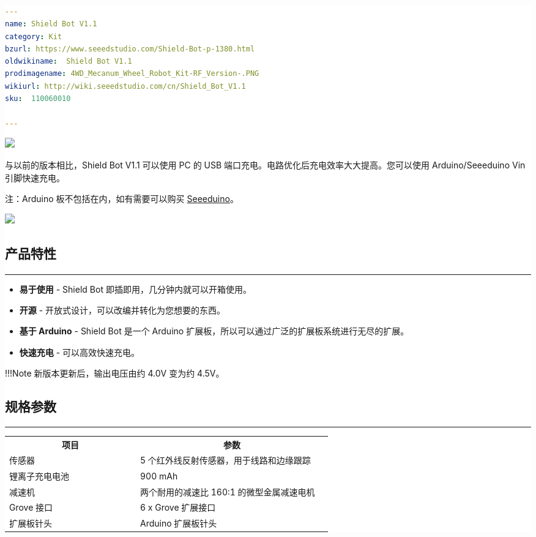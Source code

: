 ```yaml
---
name: Shield Bot V1.1
category: Kit
bzurl: https://www.seeedstudio.com/Shield-Bot-p-1380.html
oldwikiname:  Shield Bot V1.1
prodimagename: 4WD_Mecanum_Wheel_Robot_Kit-RF_Version-.PNG
wikiurl: http://wiki.seeedstudio.com/cn/Shield_Bot_V1.1
sku:  110060010

---
```

![](https://github.com/SeeedDocument/Shield_Bot_V1.1/raw/master/img/shield%20bot.jpg)

与以前的版本相比，Shield Bot V1.1 可以使用 PC 的 USB 端口充电。电路优化后充电效率大大提高。您可以使用 Arduino/Seeeduino Vin 引脚快速充电。

注：Arduino 板不包括在内，如有需要可以购买 [Seeeduino](https://item.taobao.com/item.htm?spm=a1z10.3-c.w4002-11172317909.9.5543b2c5BbD7Jd&id=45721222112)。

[![](https://github.com/SeeedDocument/wiki_chinese/raw/master/docs/images/click_to_buy.PNG)](https://item.taobao.com/item.htm?spm=a1z10.3-c.w4002-11172317909.9.5bbe7102fPxhGG&id=559366535332)

##  产品特性
---
*   **易于使用** - Shield Bot 即插即用，几分钟内就可以开箱使用。

*   **开源** -  开放式设计，可以改编并转化为您想要的东西。

*   **基于 Arduino** - Shield Bot 是一个 Arduino 扩展板，所以可以通过广泛的扩展板系统进行无尽的扩展。

*   **快速充电** - 可以高效快速充电。

!!!Note
    新版本更新后，输出电压由约 4.0V 变为约 4.5V。

##  规格参数
---

<table>
<tr>
<th> 项目 </th>
<th> 参数
</th></tr>
<tr>
<td width="200"> 传感器 </td>
<td width="300"> 5 个红外线反射传感器，用于线路和边缘跟踪
</td></tr>
<tr>
<td> 锂离子充电电池	</td>
<td> 900 mAh
</td></tr>
<tr>
<td>减速机 </td>
<td>两个耐用的减速比 160:1 的微型金属减速电机
</td></tr>
<tr>
<td> Grove 接口 </td>
<td> 6 x Grove 扩展接口
</td></tr>
<tr>
<td>扩展板针头 </td>
<td> Arduino 扩展板针头
</td></tr></table>
